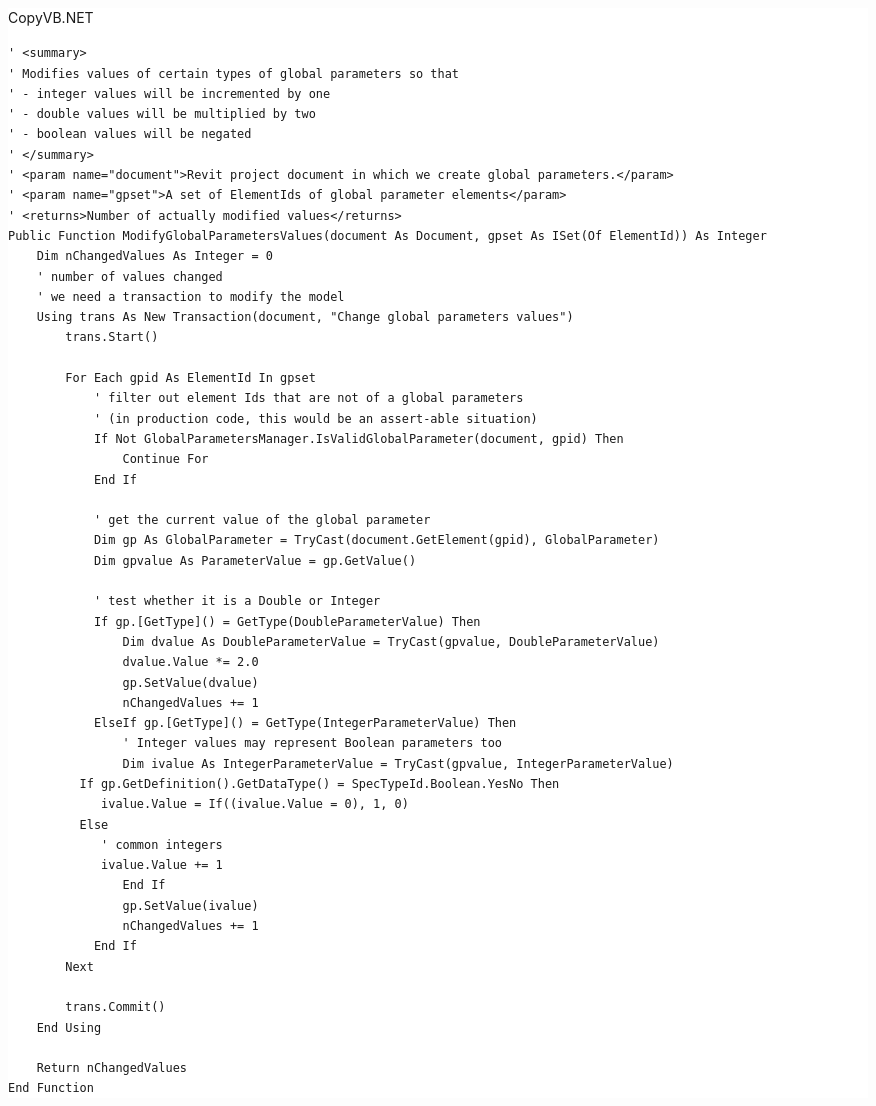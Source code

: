 ```text
```

CopyVB.NET
```text
' <summary>
' Modifies values of certain types of global parameters so that
' - integer values will be incremented by one
' - double values will be multiplied by two
' - boolean values will be negated
' </summary>
' <param name="document">Revit project document in which we create global parameters.</param>
' <param name="gpset">A set of ElementIds of global parameter elements</param>
' <returns>Number of actually modified values</returns>
Public Function ModifyGlobalParametersValues(document As Document, gpset As ISet(Of ElementId)) As Integer
    Dim nChangedValues As Integer = 0
    ' number of values changed
    ' we need a transaction to modify the model
    Using trans As New Transaction(document, "Change global parameters values")
        trans.Start()

        For Each gpid As ElementId In gpset
            ' filter out element Ids that are not of a global parameters
            ' (in production code, this would be an assert-able situation)
            If Not GlobalParametersManager.IsValidGlobalParameter(document, gpid) Then
                Continue For
            End If

            ' get the current value of the global parameter
            Dim gp As GlobalParameter = TryCast(document.GetElement(gpid), GlobalParameter)
            Dim gpvalue As ParameterValue = gp.GetValue()

            ' test whether it is a Double or Integer
            If gp.[GetType]() = GetType(DoubleParameterValue) Then
                Dim dvalue As DoubleParameterValue = TryCast(gpvalue, DoubleParameterValue)
                dvalue.Value *= 2.0
                gp.SetValue(dvalue)
                nChangedValues += 1
            ElseIf gp.[GetType]() = GetType(IntegerParameterValue) Then
                ' Integer values may represent Boolean parameters too
                Dim ivalue As IntegerParameterValue = TryCast(gpvalue, IntegerParameterValue)
          If gp.GetDefinition().GetDataType() = SpecTypeId.Boolean.YesNo Then
             ivalue.Value = If((ivalue.Value = 0), 1, 0)
          Else
             ' common integers
             ivalue.Value += 1
                End If
                gp.SetValue(ivalue)
                nChangedValues += 1
            End If
        Next

        trans.Commit()
    End Using

    Return nChangedValues
End Function
```
